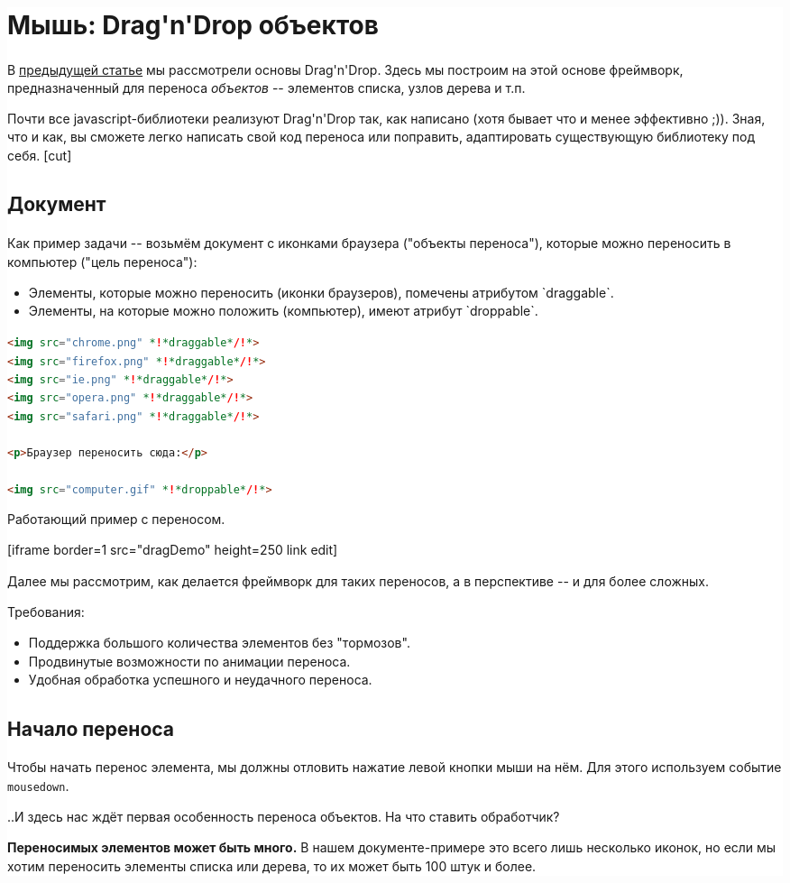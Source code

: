 # Мышь: Drag'n'Drop объектов

В [предыдущей статье](/drag-and-drop) мы рассмотрели основы Drag'n'Drop. Здесь мы построим на этой основе фреймворк, предназначенный для переноса *объектов* -- элементов списка, узлов дерева и т.п.

Почти все javascript-библиотеки реализуют Drag'n'Drop так, как написано (хотя бывает что и менее эффективно ;)). Зная, что и как, вы сможете легко написать свой код переноса или поправить, адаптировать существующую библиотеку под себя.
[cut]
## Документ

Как пример задачи -- возьмём документ с иконками браузера ("объекты переноса"), которые можно переносить в компьютер ("цель переноса"):

<ul>
<li>Элементы, которые можно переносить (иконки браузеров), помечены атрибутом `draggable`.</li>
<li>Элементы, на которые можно положить (компьютер), имеют атрибут `droppable`.</li>
</ul>

```html
<img src="chrome.png" *!*draggable*/!*>
<img src="firefox.png" *!*draggable*/!*>
<img src="ie.png" *!*draggable*/!*>
<img src="opera.png" *!*draggable*/!*>
<img src="safari.png" *!*draggable*/!*>

<p>Браузер переносить сюда:</p>

<img src="computer.gif" *!*droppable*/!*>
```

Работающий пример с переносом. 


[iframe border=1 src="dragDemo" height=250 link edit]

Далее мы рассмотрим, как делается фреймворк для таких переносов, а в перспективе -- и для более сложных.

Требования:
<ul>
<li>Поддержка большого количества элементов без "тормозов".</li>
<li>Продвинутые возможности по анимации переноса.</li>
<li>Удобная обработка успешного и неудачного переноса.</li>
</ul>

## Начало переноса

Чтобы начать перенос элемента, мы должны отловить нажатие левой кнопки мыши на нём. Для этого используем событие `mousedown`. 

..И здесь нас ждёт первая особенность переноса объектов. На что ставить обработчик?

**Переносимых элементов может быть много.** В нашем документе-примере это всего лишь несколько иконок, но если мы хотим переносить элементы списка или дерева, то их может быть 100 штук и более.

